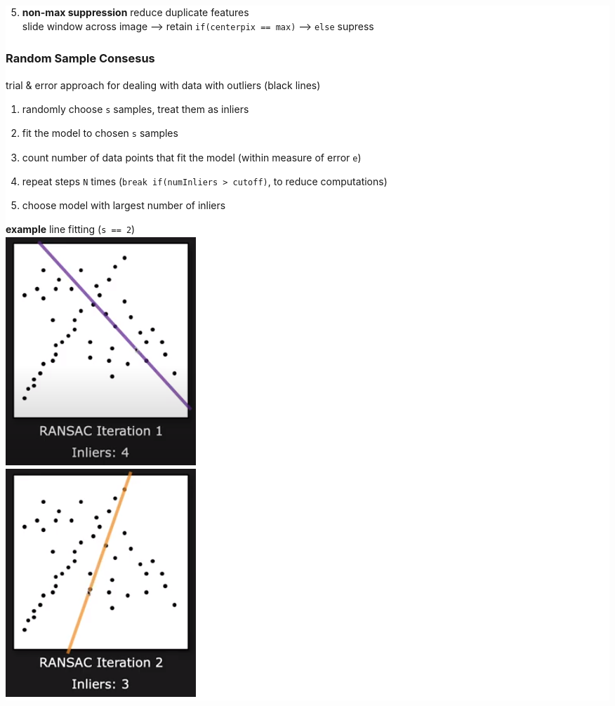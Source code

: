 5. **non-max suppression** reduce duplicate features  
slide window across image ⟶ retain `if(centerpix == max)` ⟶ `else` supress  


### Random Sample Consesus

trial & error approach for dealing with data with outliers (black lines)  

1. randomly choose `s` samples, treat them as inliers  

2. fit the model to chosen `s` samples  

3. count number of data points that fit the model (within measure of error `e`)  

4. repeat steps `N` times (`break if(numInliers > cutoff)`, to reduce computations)  

5. choose model with largest number of inliers  

**example** line fitting (`s == 2`)  
![](./media/cv_ransac_itr0.png)  
![](./media/cv_ransac_itr1.png)  